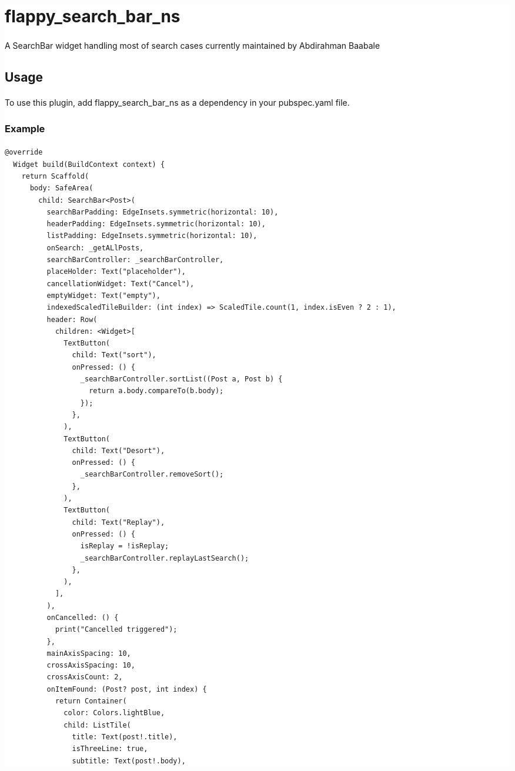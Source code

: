 # flappy_search_bar_ns

A SearchBar widget handling most of search cases currently maintained by Abdirahman Baabale

## Usage

To use this plugin, add flappy_search_bar_ns as a dependency in your pubspec.yaml file.

### Example

```
@override
  Widget build(BuildContext context) {
    return Scaffold(
      body: SafeArea(
        child: SearchBar<Post>(
          searchBarPadding: EdgeInsets.symmetric(horizontal: 10),
          headerPadding: EdgeInsets.symmetric(horizontal: 10),
          listPadding: EdgeInsets.symmetric(horizontal: 10),
          onSearch: _getALlPosts,
          searchBarController: _searchBarController,
          placeHolder: Text("placeholder"),
          cancellationWidget: Text("Cancel"),
          emptyWidget: Text("empty"),
          indexedScaledTileBuilder: (int index) => ScaledTile.count(1, index.isEven ? 2 : 1),
          header: Row(
            children: <Widget>[
              TextButton(
                child: Text("sort"),
                onPressed: () {
                  _searchBarController.sortList((Post a, Post b) {
                    return a.body.compareTo(b.body);
                  });
                },
              ),
              TextButton(
                child: Text("Desort"),
                onPressed: () {
                  _searchBarController.removeSort();
                },
              ),
              TextButton(
                child: Text("Replay"),
                onPressed: () {
                  isReplay = !isReplay;
                  _searchBarController.replayLastSearch();
                },
              ),
            ],
          ),
          onCancelled: () {
            print("Cancelled triggered");
          },
          mainAxisSpacing: 10,
          crossAxisSpacing: 10,
          crossAxisCount: 2,
          onItemFound: (Post? post, int index) {
            return Container(
              color: Colors.lightBlue,
              child: ListTile(
                title: Text(post!.title),
                isThreeLine: true,
                subtitle: Text(post!.body),
```